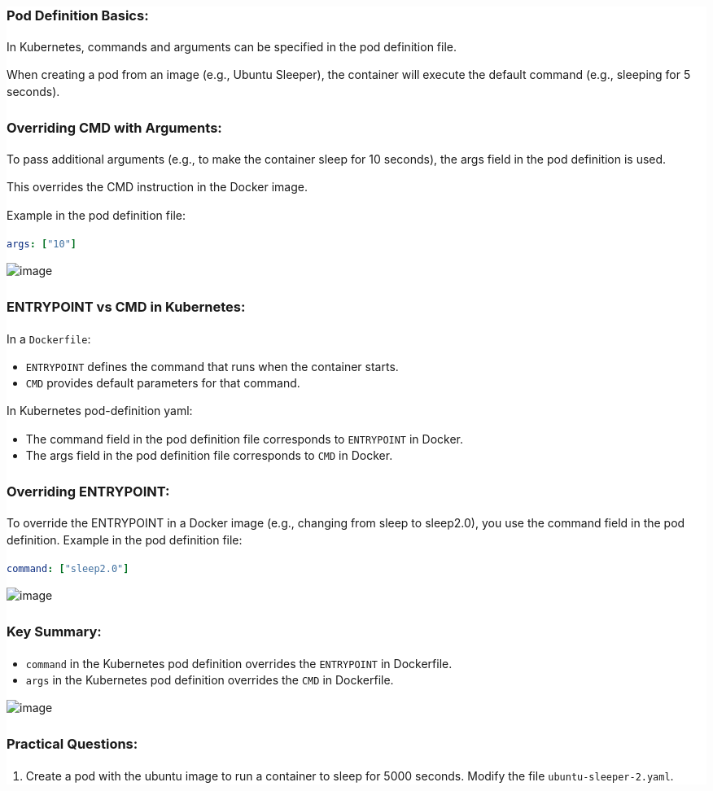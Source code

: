 ### Pod Definition Basics:

In Kubernetes, commands and arguments can be specified in the pod definition file.

When creating a pod from an image (e.g., Ubuntu Sleeper), the container will execute the default command (e.g., sleeping for 5 seconds).

### Overriding CMD with Arguments:

To pass additional arguments (e.g., to make the container sleep for 10 seconds), the args field in the pod definition is used.

This overrides the CMD instruction in the Docker image.

Example in the pod definition file:

```yaml
args: ["10"]
```

<img width="1096" alt="image" src="https://github.com/user-attachments/assets/fa443a3a-d989-4c26-8528-76ad1bc5d79f">


### ENTRYPOINT vs CMD in Kubernetes:

In a `Dockerfile`:
- `ENTRYPOINT` defines the command that runs when the container starts.
- `CMD` provides default parameters for that command.

In Kubernetes pod-definition yaml:
- The command field in the pod definition file corresponds to `ENTRYPOINT` in Docker.
- The args field in the pod definition file corresponds to `CMD` in Docker.

### Overriding ENTRYPOINT:
To override the ENTRYPOINT in a Docker image (e.g., changing from sleep to sleep2.0), you use the command field in the pod definition.
Example in the pod definition file:

```yaml
command: ["sleep2.0"]
```

<img width="1115" alt="image" src="https://github.com/user-attachments/assets/8f5ca13c-bdcf-4676-9c2d-3ee18a73b636">

### Key Summary:

- `command` in the Kubernetes pod definition overrides the `ENTRYPOINT` in Dockerfile.
- `args` in the Kubernetes pod definition overrides the `CMD` in Dockerfile.

<img width="1121" alt="image" src="https://github.com/user-attachments/assets/71eb88dc-75e2-4cbe-9aae-ed839ea89659">


### Practical Questions:

1. Create a pod with the ubuntu image to run a container to sleep for 5000 seconds. 
Modify the file `ubuntu-sleeper-2.yaml`.
